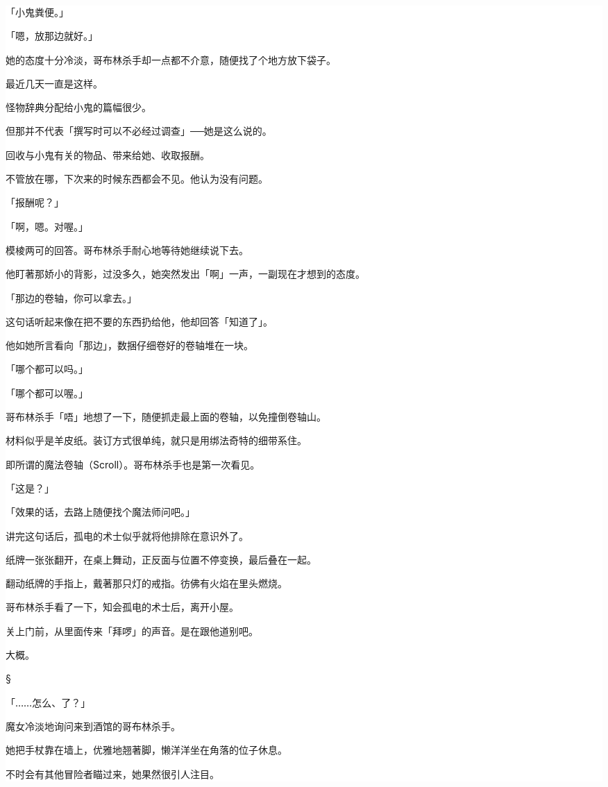 「小鬼粪便。」

「嗯，放那边就好。」

她的态度十分冷淡，哥布林杀手却一点都不介意，随便找了个地方放下袋子。

最近几天一直是这样。

怪物辞典分配给小鬼的篇幅很少。

但那并不代表「撰写时可以不必经过调查」──她是这么说的。

回收与小鬼有关的物品、带来给她、收取报酬。

不管放在哪，下次来的时候东西都会不见。他认为没有问题。

「报酬呢？」

「啊，嗯。对喔。」

模棱两可的回答。哥布林杀手耐心地等待她继续说下去。

他盯著那娇小的背影，过没多久，她突然发出「啊」一声，一副现在才想到的态度。

「那边的卷轴，你可以拿去。」

这句话听起来像在把不要的东西扔给他，他却回答「知道了」。

他如她所言看向「那边」，数捆仔细卷好的卷轴堆在一块。

「哪个都可以吗。」

「哪个都可以喔。」

哥布林杀手「唔」地想了一下，随便抓走最上面的卷轴，以免撞倒卷轴山。

材料似乎是羊皮纸。装订方式很单纯，就只是用绑法奇特的细带系住。

即所谓的魔法卷轴（Scroll）。哥布林杀手也是第一次看见。

「这是？」

「效果的话，去路上随便找个魔法师问吧。」

讲完这句话后，孤电的术士似乎就将他排除在意识外了。

纸牌一张张翻开，在桌上舞动，正反面与位置不停变换，最后叠在一起。

翻动纸牌的手指上，戴著那只灯的戒指。彷佛有火焰在里头燃烧。

哥布林杀手看了一下，知会孤电的术士后，离开小屋。

关上门前，从里面传来「拜啰」的声音。是在跟他道别吧。

大概。

§

「……怎么、了？」

魔女冷淡地询问来到酒馆的哥布林杀手。

她把手杖靠在墙上，优雅地翘著脚，懒洋洋坐在角落的位子休息。

不时会有其他冒险者瞄过来，她果然很引人注目。
